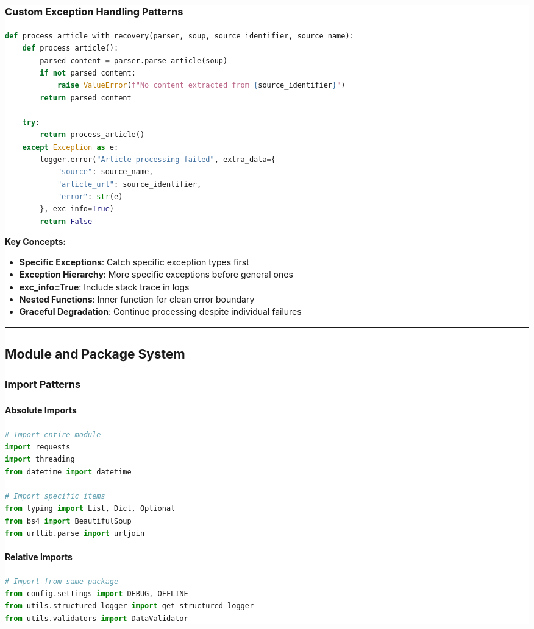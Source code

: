 ### Custom Exception Handling Patterns

```python
def process_article_with_recovery(parser, soup, source_identifier, source_name):
    def process_article():
        parsed_content = parser.parse_article(soup)
        if not parsed_content:
            raise ValueError(f"No content extracted from {source_identifier}")
        return parsed_content
    
    try:
        return process_article()
    except Exception as e:
        logger.error("Article processing failed", extra_data={
            "source": source_name,
            "article_url": source_identifier,
            "error": str(e)
        }, exc_info=True)
        return False
```

**Key Concepts:**
- **Specific Exceptions**: Catch specific exception types first
- **Exception Hierarchy**: More specific exceptions before general ones
- **exc_info=True**: Include stack trace in logs
- **Nested Functions**: Inner function for clean error boundary
- **Graceful Degradation**: Continue processing despite individual failures

---

## Module and Package System

### Import Patterns

#### Absolute Imports
```python
# Import entire module
import requests
import threading
from datetime import datetime

# Import specific items
from typing import List, Dict, Optional
from bs4 import BeautifulSoup
from urllib.parse import urljoin
```

#### Relative Imports
```python
# Import from same package
from config.settings import DEBUG, OFFLINE
from utils.structured_logger import get_structured_logger
from utils.validators import DataValidator
```
